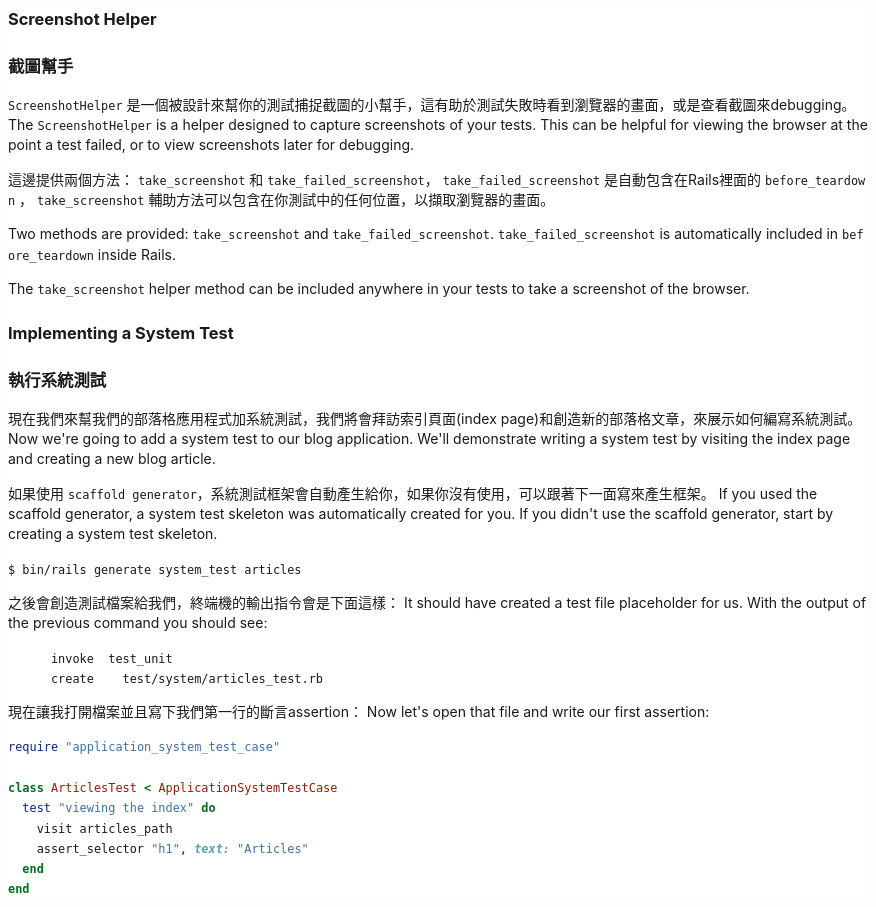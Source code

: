 ### Screenshot Helper
### 截圖幫手

`ScreenshotHelper` 是一個被設計來幫你的測試捕捉截圖的小幫手，這有助於測試失敗時看到瀏覽器的畫面，或是查看截圖來debugging。
The `ScreenshotHelper` is a helper designed to capture screenshots of your tests.
This can be helpful for viewing the browser at the point a test failed, or
to view screenshots later for debugging.

這邊提供兩個方法： `take_screenshot` 和 `take_failed_screenshot`， `take_failed_screenshot` 是自動包含在Rails裡面的 `before_teardown` ， `take_screenshot` 輔助方法可以包含在你測試中的任何位置，以擷取瀏覽器的畫面。

Two methods are provided: `take_screenshot` and `take_failed_screenshot`.
`take_failed_screenshot` is automatically included in `before_teardown` inside
Rails.

The `take_screenshot` helper method can be included anywhere in your tests to
take a screenshot of the browser.

### Implementing a System Test
### 執行系統測試

現在我們來幫我們的部落格應用程式加系統測試，我們將會拜訪索引頁面(index page)和創造新的部落格文章，來展示如何編寫系統測試。
Now we're going to add a system test to our blog application. We'll demonstrate
writing a system test by visiting the index page and creating a new blog article.

如果使用 `scaffold generator`，系統測試框架會自動產生給你，如果你沒有使用，可以跟著下一面寫來產生框架。
If you used the scaffold generator, a system test skeleton was automatically
created for you. If you didn't use the scaffold generator, start by creating a
system test skeleton.

```bash
$ bin/rails generate system_test articles
```

之後會創造測試檔案給我們，終端機的輸出指令會是下面這樣：
It should have created a test file placeholder for us. With the output of the
previous command you should see:

```
      invoke  test_unit
      create    test/system/articles_test.rb
```

現在讓我打開檔案並且寫下我們第一行的斷言assertion：
Now let's open that file and write our first assertion:

```ruby
require "application_system_test_case"

class ArticlesTest < ApplicationSystemTestCase
  test "viewing the index" do
    visit articles_path
    assert_selector "h1", text: "Articles"
  end
end
```
